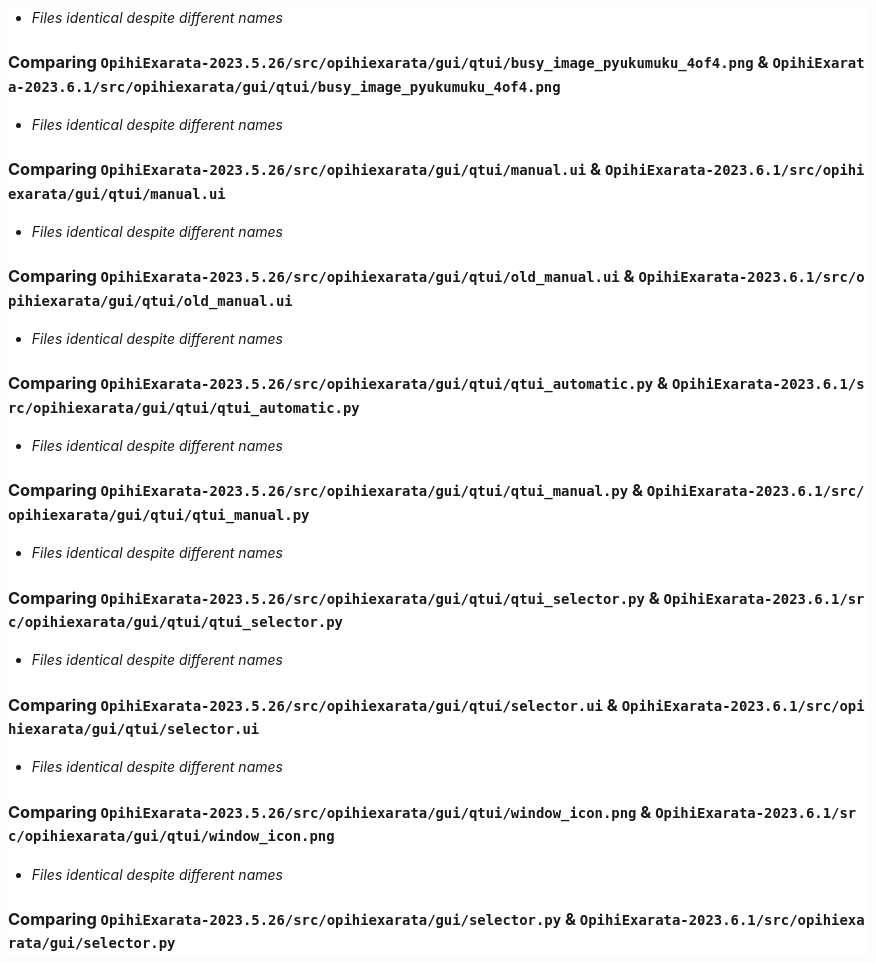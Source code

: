  * *Files identical despite different names*

### Comparing `OpihiExarata-2023.5.26/src/opihiexarata/gui/qtui/busy_image_pyukumuku_4of4.png` & `OpihiExarata-2023.6.1/src/opihiexarata/gui/qtui/busy_image_pyukumuku_4of4.png`

 * *Files identical despite different names*

### Comparing `OpihiExarata-2023.5.26/src/opihiexarata/gui/qtui/manual.ui` & `OpihiExarata-2023.6.1/src/opihiexarata/gui/qtui/manual.ui`

 * *Files identical despite different names*

### Comparing `OpihiExarata-2023.5.26/src/opihiexarata/gui/qtui/old_manual.ui` & `OpihiExarata-2023.6.1/src/opihiexarata/gui/qtui/old_manual.ui`

 * *Files identical despite different names*

### Comparing `OpihiExarata-2023.5.26/src/opihiexarata/gui/qtui/qtui_automatic.py` & `OpihiExarata-2023.6.1/src/opihiexarata/gui/qtui/qtui_automatic.py`

 * *Files identical despite different names*

### Comparing `OpihiExarata-2023.5.26/src/opihiexarata/gui/qtui/qtui_manual.py` & `OpihiExarata-2023.6.1/src/opihiexarata/gui/qtui/qtui_manual.py`

 * *Files identical despite different names*

### Comparing `OpihiExarata-2023.5.26/src/opihiexarata/gui/qtui/qtui_selector.py` & `OpihiExarata-2023.6.1/src/opihiexarata/gui/qtui/qtui_selector.py`

 * *Files identical despite different names*

### Comparing `OpihiExarata-2023.5.26/src/opihiexarata/gui/qtui/selector.ui` & `OpihiExarata-2023.6.1/src/opihiexarata/gui/qtui/selector.ui`

 * *Files identical despite different names*

### Comparing `OpihiExarata-2023.5.26/src/opihiexarata/gui/qtui/window_icon.png` & `OpihiExarata-2023.6.1/src/opihiexarata/gui/qtui/window_icon.png`

 * *Files identical despite different names*

### Comparing `OpihiExarata-2023.5.26/src/opihiexarata/gui/selector.py` & `OpihiExarata-2023.6.1/src/opihiexarata/gui/selector.py`
